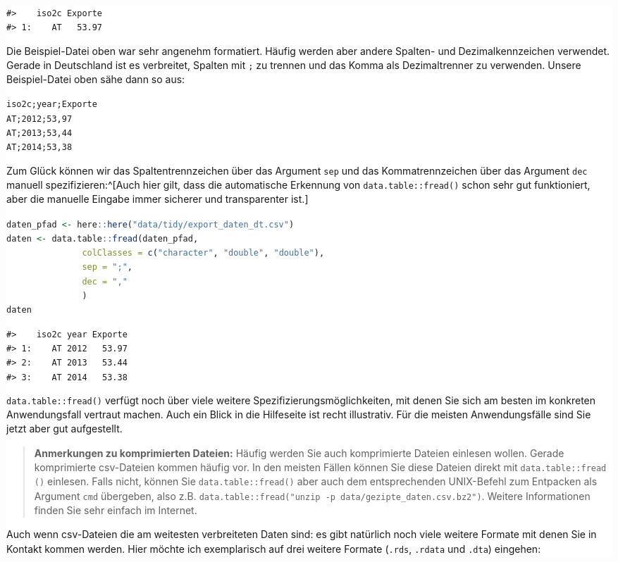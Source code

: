 ```
#>    iso2c Exporte
#> 1:    AT   53.97
```

Die Beispiel-Datei oben war sehr angenehm formatiert. Häufig werden aber andere
Spalten- und Dezimalkennzeichen verwendet.
Gerade in Deutschland ist es verbreitet, Spalten mit `;` zu trennen und das 
Komma als Dezimaltrenner zu verwenden. 
Unsere Beispiel-Datei oben sähe dann so aus:

```
iso2c;year;Exporte
AT;2012;53,97
AT;2013;53,44
AT;2014;53,38
```

Zum Glück können wir das Spaltentrennzeichen über das Argument `sep` und das 
Kommatrennzeichen über das Argument `dec` manuell spezifizieren:^[Auch hier gilt,
dass die automatische Erkennung von `data.table::fread()` schon sehr gut funktioniert, aber
die manuelle Eingabe immer sicherer und transparenter ist.]


```r
daten_pfad <- here::here("data/tidy/export_daten_dt.csv")
daten <- data.table::fread(daten_pfad, 
               colClasses = c("character", "double", "double"), 
               sep = ";", 
               dec = ","
               )
daten
```

```
#>    iso2c year Exporte
#> 1:    AT 2012   53.97
#> 2:    AT 2013   53.44
#> 3:    AT 2014   53.38
```

`data.table::fread()` verfügt noch über viele weitere Spezifizierungsmöglichkeiten, mit denen Sie
sich am besten im konkreten Anwendungsfall vertraut machen.
Auch ein Blick in die Hilfeseite ist recht illustrativ. 
Für die meisten Anwendungsfälle sind Sie jetzt aber gut aufgestellt.

> **Anmerkungen zu komprimierten Dateien:** Häufig werden Sie auch komprimierte 
Dateien einlesen wollen. Gerade komprimierte csv-Dateien kommen häufig vor.
In den meisten Fällen können Sie diese Dateien direkt mit `data.table::fread()` einlesen.
Falls nicht, können Sie `data.table::fread()` aber auch dem entsprechenden UNIX-Befehl zum 
Entpacken als Argument `cmd` übergeben, also z.B. 
`data.table::fread("unzip -p data/gezipte_daten.csv.bz2")`. Weitere Informationen finden
Sie sehr einfach im Internet.

Auch wenn csv-Dateien die am weitesten verbreiteten Daten sind: 
es gibt natürlich noch viele weitere Formate mit denen Sie in Kontakt kommen werden.
Hier möchte ich exemplarisch auf drei weitere Formate (`.rds`, `.rdata` und 
`.dta`) eingehen:
